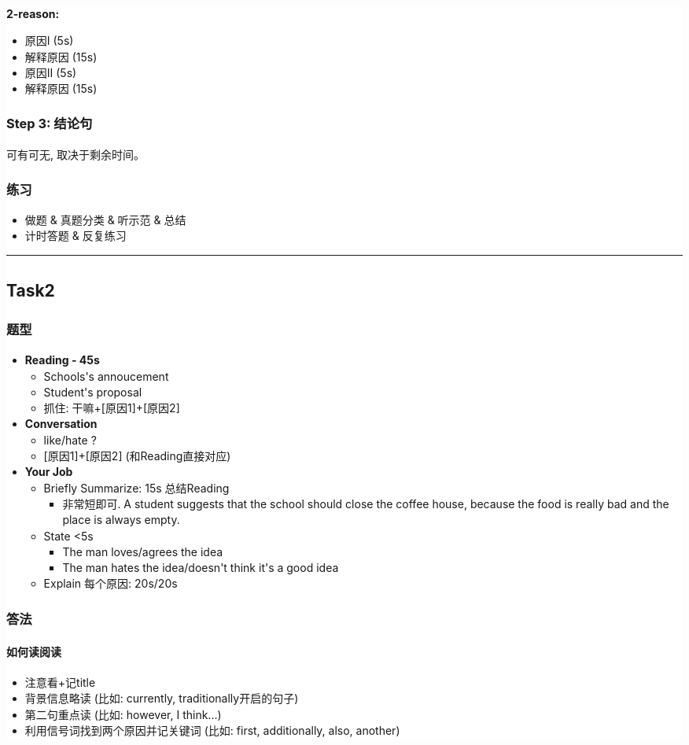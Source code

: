 **2-reason:**
*   原因Ⅰ (5s)
*   解释原因 (15s)
*   原因II (5s)
*   解释原因 (15s)

### Step 3: 结论句
可有可无, 取决于剩余时间。

### 练习
*   做题 & 真题分类 & 听示范 & 总结
*   计时答题 & 反复练习

---

## Task2
### 题型
*   **Reading - 45s**
    *   Schools's annoucement
    *   Student's proposal
    *   抓住: 干嘛+[原因1]+[原因2]
*   **Conversation**
    *   like/hate ?
    *   [原因1]+[原因2] (和Reading直接对应)
*   **Your Job**
    *   Briefly Summarize: 15s 总结Reading
        *   非常短即可. A student suggests that the school should close the coffee house, because the food is really bad and the place is always empty.
    *   State <5s
        *   The man loves/agrees the idea
        *   The man hates the idea/doesn't think it's a good idea
    *   Explain 每个原因: 20s/20s

### 答法
#### 如何读阅读
*   注意看+记title
*   背景信息略读 (比如: currently, traditionally开启的句子)
*   第二句重点读 (比如: however, I think...)
*   利用信号词找到两个原因并记关键词 (比如: first, additionally, also, another)
